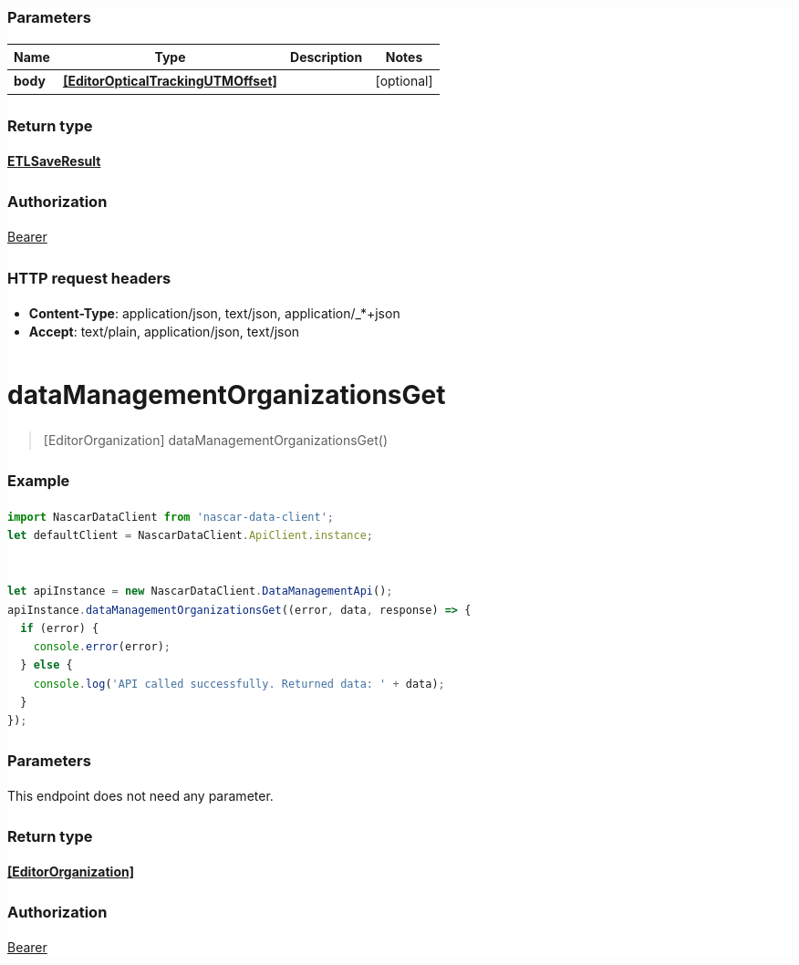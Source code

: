 ### Parameters

Name | Type | Description  | Notes
------------- | ------------- | ------------- | -------------
 **body** | [**[EditorOpticalTrackingUTMOffset]**](EditorOpticalTrackingUTMOffset.md)|  | [optional] 

### Return type

[**ETLSaveResult**](ETLSaveResult.md)

### Authorization

[Bearer](../README.md#Bearer)

### HTTP request headers

 - **Content-Type**: application/json, text/json, application/_*+json
 - **Accept**: text/plain, application/json, text/json

<a name="dataManagementOrganizationsGet"></a>
# **dataManagementOrganizationsGet**
> [EditorOrganization] dataManagementOrganizationsGet()



### Example
```javascript
import NascarDataClient from 'nascar-data-client';
let defaultClient = NascarDataClient.ApiClient.instance;


let apiInstance = new NascarDataClient.DataManagementApi();
apiInstance.dataManagementOrganizationsGet((error, data, response) => {
  if (error) {
    console.error(error);
  } else {
    console.log('API called successfully. Returned data: ' + data);
  }
});
```

### Parameters
This endpoint does not need any parameter.

### Return type

[**[EditorOrganization]**](EditorOrganization.md)

### Authorization

[Bearer](../README.md#Bearer)

